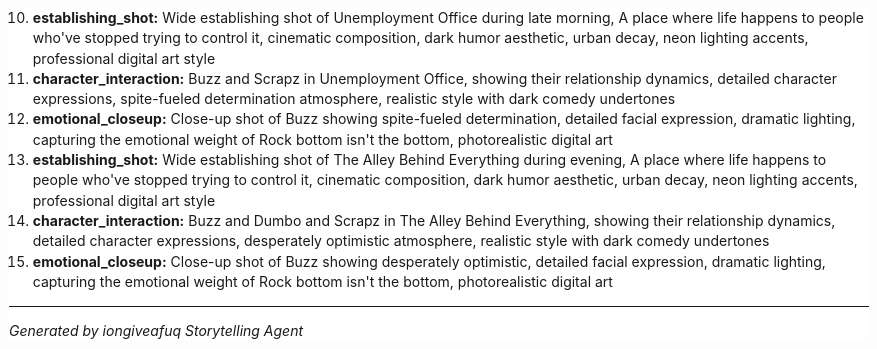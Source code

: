 10. **establishing_shot:** Wide establishing shot of Unemployment Office during late morning, A place where life happens to people who've stopped trying to control it, cinematic composition, dark humor aesthetic, urban decay, neon lighting accents, professional digital art style
11. **character_interaction:** Buzz and Scrapz in Unemployment Office, showing their relationship dynamics, detailed character expressions, spite-fueled determination atmosphere, realistic style with dark comedy undertones
12. **emotional_closeup:** Close-up shot of Buzz showing spite-fueled determination, detailed facial expression, dramatic lighting, capturing the emotional weight of Rock bottom isn't the bottom, photorealistic digital art
13. **establishing_shot:** Wide establishing shot of The Alley Behind Everything during evening, A place where life happens to people who've stopped trying to control it, cinematic composition, dark humor aesthetic, urban decay, neon lighting accents, professional digital art style
14. **character_interaction:** Buzz and Dumbo and Scrapz in The Alley Behind Everything, showing their relationship dynamics, detailed character expressions, desperately optimistic atmosphere, realistic style with dark comedy undertones
15. **emotional_closeup:** Close-up shot of Buzz showing desperately optimistic, detailed facial expression, dramatic lighting, capturing the emotional weight of Rock bottom isn't the bottom, photorealistic digital art

---
*Generated by iongiveafuq Storytelling Agent*
